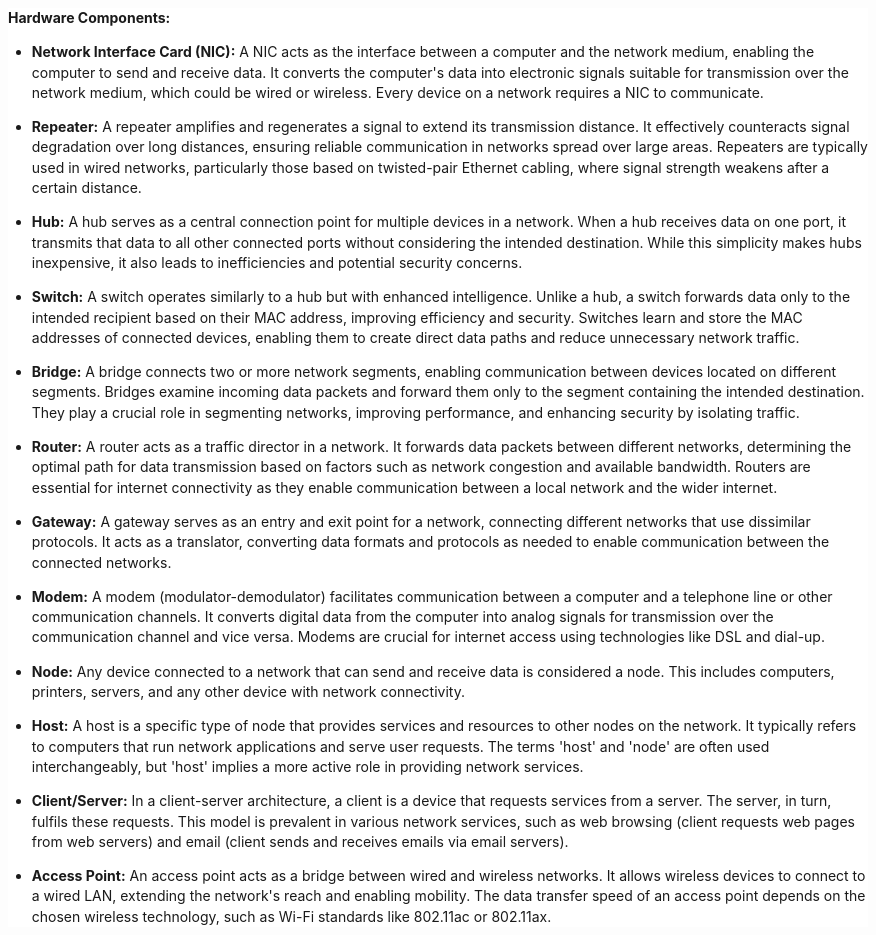 **Hardware Components:**

- **Network Interface Card (NIC):** A NIC acts as the interface between a computer and the network medium, enabling the computer to send and receive data. It converts the computer's data into electronic signals suitable for transmission over the network medium, which could be wired or wireless. Every device on a network requires a NIC to communicate.

- **Repeater:** A repeater amplifies and regenerates a signal to extend its transmission distance. It effectively counteracts signal degradation over long distances, ensuring reliable communication in networks spread over large areas. Repeaters are typically used in wired networks, particularly those based on twisted-pair Ethernet cabling, where signal strength weakens after a certain distance.

- **Hub:** A hub serves as a central connection point for multiple devices in a network. When a hub receives data on one port, it transmits that data to all other connected ports without considering the intended destination. While this simplicity makes hubs inexpensive, it also leads to inefficiencies and potential security concerns.

- **Switch:** A switch operates similarly to a hub but with enhanced intelligence. Unlike a hub, a switch forwards data only to the intended recipient based on their MAC address, improving efficiency and security. Switches learn and store the MAC addresses of connected devices, enabling them to create direct data paths and reduce unnecessary network traffic.

- **Bridge:** A bridge connects two or more network segments, enabling communication between devices located on different segments. Bridges examine incoming data packets and forward them only to the segment containing the intended destination. They play a crucial role in segmenting networks, improving performance, and enhancing security by isolating traffic.

- **Router:** A router acts as a traffic director in a network. It forwards data packets between different networks, determining the optimal path for data transmission based on factors such as network congestion and available bandwidth. Routers are essential for internet connectivity as they enable communication between a local network and the wider internet.

- **Gateway:** A gateway serves as an entry and exit point for a network, connecting different networks that use dissimilar protocols. It acts as a translator, converting data formats and protocols as needed to enable communication between the connected networks.

- **Modem:** A modem (modulator-demodulator) facilitates communication between a computer and a telephone line or other communication channels. It converts digital data from the computer into analog signals for transmission over the communication channel and vice versa. Modems are crucial for internet access using technologies like DSL and dial-up.

- **Node:** Any device connected to a network that can send and receive data is considered a node. This includes computers, printers, servers, and any other device with network connectivity.

- **Host:** A host is a specific type of node that provides services and resources to other nodes on the network. It typically refers to computers that run network applications and serve user requests. The terms 'host' and 'node' are often used interchangeably, but 'host' implies a more active role in providing network services.

- **Client/Server:** In a client-server architecture, a client is a device that requests services from a server. The server, in turn, fulfils these requests. This model is prevalent in various network services, such as web browsing (client requests web pages from web servers) and email (client sends and receives emails via email servers).

- **Access Point:** An access point acts as a bridge between wired and wireless networks. It allows wireless devices to connect to a wired LAN, extending the network's reach and enabling mobility. The data transfer speed of an access point depends on the chosen wireless technology, such as Wi-Fi standards like 802.11ac or 802.11ax.
